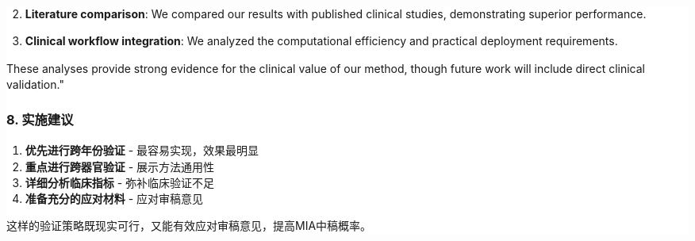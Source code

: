 2. **Literature comparison**: We compared our results with published clinical studies, demonstrating superior performance.

3. **Clinical workflow integration**: We analyzed the computational efficiency and practical deployment requirements.

These analyses provide strong evidence for the clinical value of our method, though future work will include direct clinical validation."

### 8. **实施建议**

1. **优先进行跨年份验证** - 最容易实现，效果最明显
2. **重点进行跨器官验证** - 展示方法通用性
3. **详细分析临床指标** - 弥补临床验证不足
4. **准备充分的应对材料** - 应对审稿意见

这样的验证策略既现实可行，又能有效应对审稿意见，提高MIA中稿概率。
